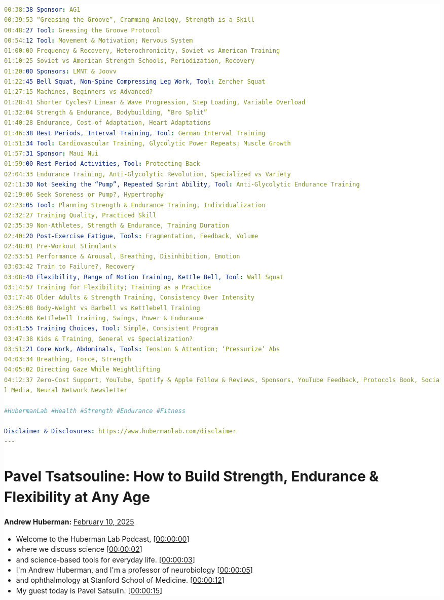 ```yaml
00:38:38 Sponsor: AG1
00:39:53 “Greasing the Groove”, Cramming Analogy, Strength is a Skill
00:48:27 Tool: Greasing the Groove Protocol
00:54:12 Tool: Movement & Motivation; Nervous System
01:00:00 Frequency & Recovery, Heterochronicity, Soviet vs American Training
01:10:25 Soviet vs American Strength Schools, Periodization, Recovery
01:20:00 Sponsors: LMNT & Joovv
01:22:45 Bell Squat, Non-Spine Compressing Leg Work, Tool: Zercher Squat
01:27:15 Machines, Beginners vs Advanced?
01:28:41 Shorter Cycles? Linear & Wave Progression, Step Loading, Variable Overload
01:32:04 Strength & Endurance, Bodybuilding, “Bro Split”
01:40:28 Endurance, Cost of Adaptation, Heart Adaptations
01:46:38 Rest Periods, Interval Training, Tool: German Interval Training 
01:51:34 Tool: Cardiovascular Training, Glycolytic Power Repeats; Muscle Growth
01:57:31 Sponsor: Maui Nui
01:59:00 Rest Period Activities, Tool: Protecting Back
02:04:33 Endurance Training, Anti-Glycolytic Revolution, Specialized vs Variety 
02:11:30 Not Seeking the “Pump”, Repeated Sprint Ability, Tool: Anti-Glycolytic Endurance Training
02:19:06 Seek Soreness or Pump?, Hypertrophy
02:23:05 Tool: Planning Strength & Endurance Training, Individualization
02:32:27 Training Quality, Practiced Skill
02:35:39 Non-Athletes, Strength & Endurance, Training Duration
02:40:20 Post-Exercise Fatigue, Tools: Fragmentation, Feedback, Volume
02:48:01 Pre-Workout Stimulants
02:53:51 Performance & Arousal, Breathing, Disinhibition, Emotion
03:03:42 Train to Failure?, Recovery
03:08:40 Flexibility, Range of Motion Training, Kettle Bell, Tool: Wall Squat
03:14:57 Training for Flexibility; Training as a Practice
03:17:46 Older Adults & Strength Training, Consistency Over Intensity
03:25:08 Body-Weight vs Barbell vs Kettlebell Training
03:34:06 Kettlebell Training, Swings, Power & Endurance
03:41:55 Training Choices, Tool: Simple, Consistent Program
03:47:38 Kids & Training, General vs Specialization?
03:51:21 Core Work, Abdominals, Tools: Tension & Attention; ‘Pressurize’ Abs
04:03:34 Breathing, Force, Strength
04:05:02 Directing Gaze While Weightlifting
04:12:37 Zero-Cost Support, YouTube, Spotify & Apple Follow & Reviews, Sponsors, YouTube Feedback, Protocols Book, Social Media, Neural Network Newsletter

#HubermanLab #Health #Strength #Endurance #Fitness 

Disclaimer & Disclosures: https://www.hubermanlab.com/disclaimer
---
```


# Pavel Tsatsouline: How to Build Strength, Endurance & Flexibility at Any Age
**Andrew Huberman:** [February 10, 2025](https://www.youtube.com/watch?v=Z3OpxT65fKw)
*  Welcome to the Huberman Lab Podcast, [[00:00:00](https://www.youtube.com/watch?v=Z3OpxT65fKw&t=0.0s)]
*  where we discuss science [[00:00:02](https://www.youtube.com/watch?v=Z3OpxT65fKw&t=2.2800000000000002s)]
*  and science-based tools for everyday life. [[00:00:03](https://www.youtube.com/watch?v=Z3OpxT65fKw&t=3.72s)]
*  I'm Andrew Huberman, and I'm a professor of neurobiology [[00:00:05](https://www.youtube.com/watch?v=Z3OpxT65fKw&t=5.92s)]
*  and ophthalmology at Stanford School of Medicine. [[00:00:12](https://www.youtube.com/watch?v=Z3OpxT65fKw&t=12.120000000000001s)]
*  My guest today is Pavel Satsulin. [[00:00:15](https://www.youtube.com/watch?v=Z3OpxT65fKw&t=15.48s)]